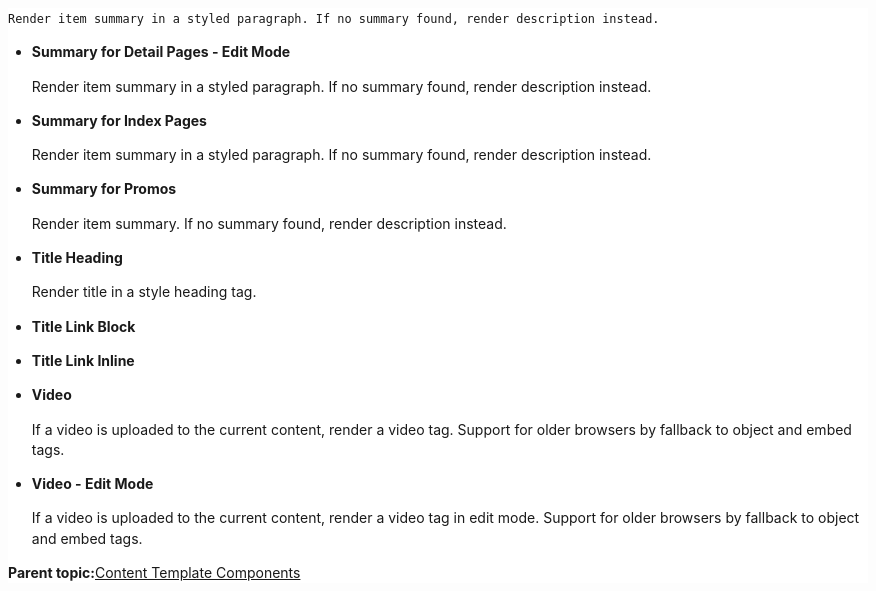    Render item summary in a styled paragraph. If no summary found, render description instead.

-   **Summary for Detail Pages - Edit Mode**

    Render item summary in a styled paragraph. If no summary found, render description instead.

-   **Summary for Index Pages**

    Render item summary in a styled paragraph. If no summary found, render description instead.

-   **Summary for Promos**

    Render item summary. If no summary found, render description instead.

-   **Title Heading**

    Render title in a style heading tag.

-   **Title Link Block**
-   **Title Link Inline**
-   **Video**

    If a video is uploaded to the current content, render a video tag. Support for older browsers by fallback to object and embed tags.

-   **Video - Edit Mode**

    If a video is uploaded to the current content, render a video tag in edit mode. Support for older browsers by fallback to object and embed tags.


**Parent topic:**[Content Template Components ](../ctc/ctc-assets-components.md)


